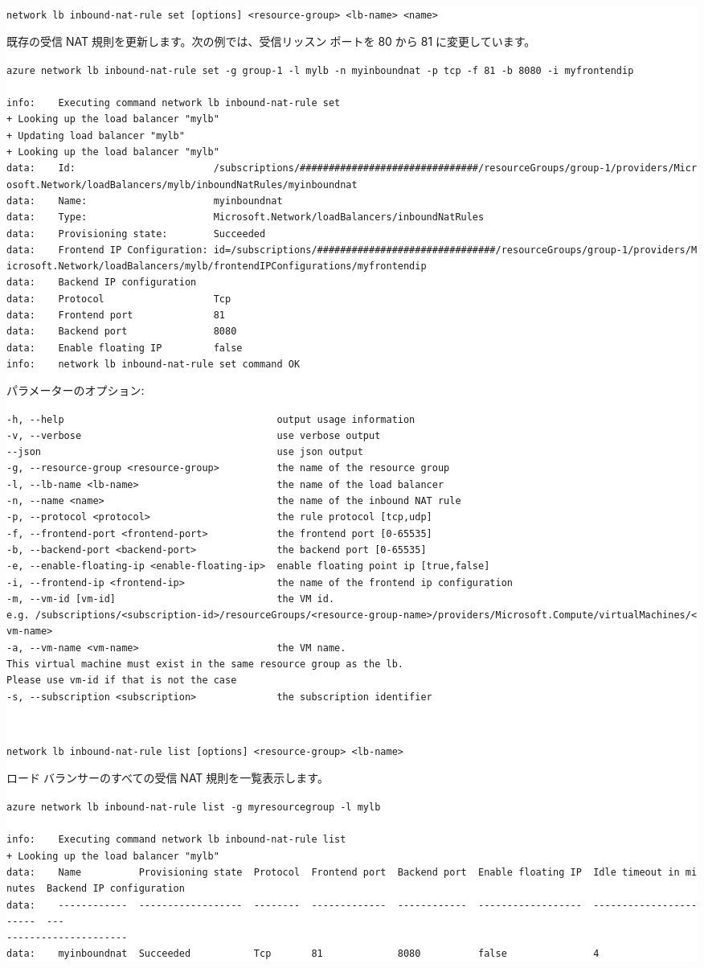 	network lb inbound-nat-rule set [options] <resource-group> <lb-name> <name>
既存の受信 NAT 規則を更新します。次の例では、受信リッスン ポートを 80 から 81 に変更しています。

	azure network lb inbound-nat-rule set -g group-1 -l mylb -n myinboundnat -p tcp -f 81 -b 8080 -i myfrontendip

	info:    Executing command network lb inbound-nat-rule set
	+ Looking up the load balancer "mylb"
	+ Updating load balancer "mylb"
	+ Looking up the load balancer "mylb"
	data:    Id:                        /subscriptions/###############################/resourceGroups/group-1/providers/Microsoft.Network/loadBalancers/mylb/inboundNatRules/myinboundnat
	data:    Name:                      myinboundnat
	data:    Type:                      Microsoft.Network/loadBalancers/inboundNatRules
	data:    Provisioning state:        Succeeded
	data:    Frontend IP Configuration: id=/subscriptions/###############################/resourceGroups/group-1/providers/Microsoft.Network/loadBalancers/mylb/frontendIPConfigurations/myfrontendip
	data:    Backend IP configuration
	data:    Protocol                   Tcp
	data:    Frontend port              81
	data:    Backend port               8080
	data:    Enable floating IP         false
	info:    network lb inbound-nat-rule set command OK

パラメーターのオプション:

	-h, --help                                     output usage information
	-v, --verbose                                  use verbose output
	--json                                         use json output
	-g, --resource-group <resource-group>          the name of the resource group
	-l, --lb-name <lb-name>                        the name of the load balancer
	-n, --name <name>                              the name of the inbound NAT rule
	-p, --protocol <protocol>                      the rule protocol [tcp,udp]
	-f, --frontend-port <frontend-port>            the frontend port [0-65535]
	-b, --backend-port <backend-port>              the backend port [0-65535]
	-e, --enable-floating-ip <enable-floating-ip>  enable floating point ip [true,false]
	-i, --frontend-ip <frontend-ip>                the name of the frontend ip configuration
	-m, --vm-id [vm-id]                            the VM id.
	e.g. /subscriptions/<subscription-id>/resourceGroups/<resource-group-name>/providers/Microsoft.Compute/virtualMachines/<vm-name>
	-a, --vm-name <vm-name>                        the VM name.
	This virtual machine must exist in the same resource group as the lb.
	Please use vm-id if that is not the case
	-s, --subscription <subscription>              the subscription identifier
<BR>

	network lb inbound-nat-rule list [options] <resource-group> <lb-name>

ロード バランサーのすべての受信 NAT 規則を一覧表示します。

	azure network lb inbound-nat-rule list -g myresourcegroup -l mylb

	info:    Executing command network lb inbound-nat-rule list
	+ Looking up the load balancer "mylb"
	data:    Name          Provisioning state  Protocol  Frontend port  Backend port  Enable floating IP  Idle timeout in minutes  Backend IP configuration
	data:    ------------  ------------------  --------  -------------  ------------  ------------------  -----------------------  ---
	---------------------
	data:    myinboundnat  Succeeded           Tcp       81             8080          false               4
